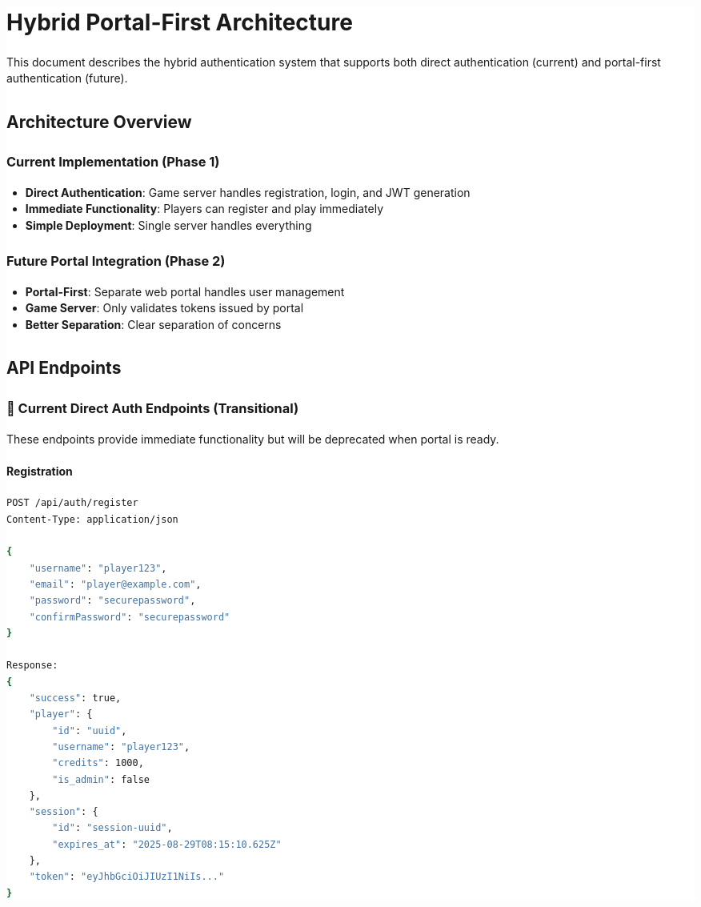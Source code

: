 # Hybrid Portal-First Architecture

This document describes the hybrid authentication system that supports both direct authentication (current) and portal-first authentication (future).

## Architecture Overview

### Current Implementation (Phase 1)
- **Direct Authentication**: Game server handles registration, login, and JWT generation
- **Immediate Functionality**: Players can register and play immediately
- **Simple Deployment**: Single server handles everything

### Future Portal Integration (Phase 2)
- **Portal-First**: Separate web portal handles user management
- **Game Server**: Only validates tokens issued by portal
- **Better Separation**: Clear separation of concerns

## API Endpoints

### 🔄 Current Direct Auth Endpoints (Transitional)

These endpoints provide immediate functionality but will be deprecated when portal is ready.

#### Registration
```bash
POST /api/auth/register
Content-Type: application/json

{
    "username": "player123",
    "email": "player@example.com", 
    "password": "securepassword",
    "confirmPassword": "securepassword"
}

Response:
{
    "success": true,
    "player": {
        "id": "uuid",
        "username": "player123",
        "credits": 1000,
        "is_admin": false
    },
    "session": {
        "id": "session-uuid",
        "expires_at": "2025-08-29T08:15:10.625Z"
    },
    "token": "eyJhbGciOiJIUzI1NiIs..."
}
```
